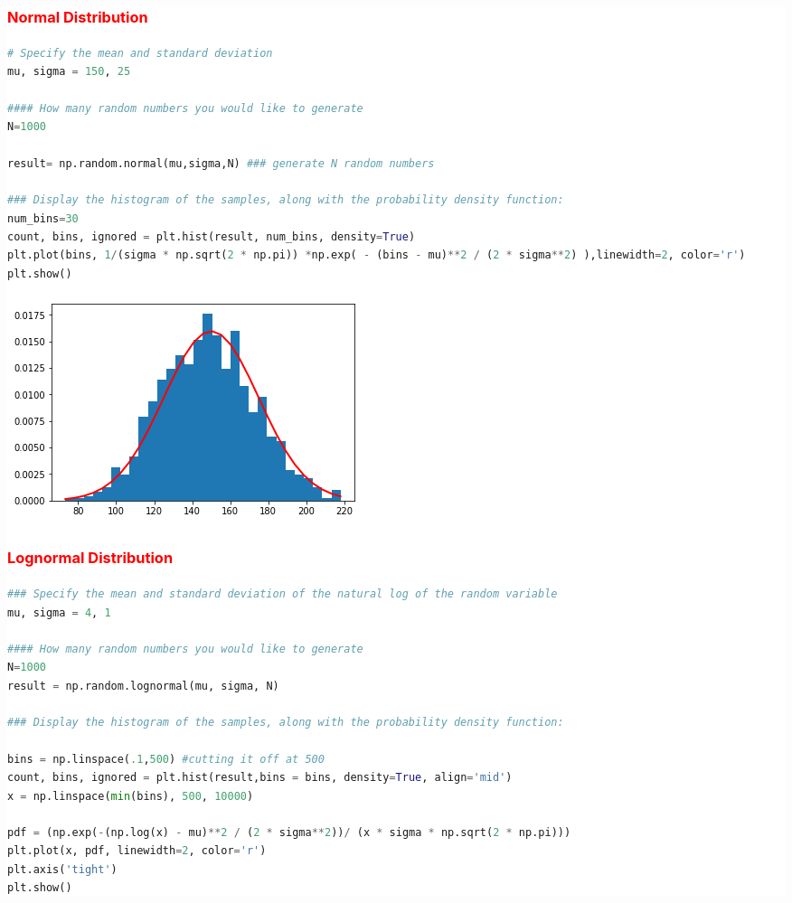 
### <font color = red> Normal Distribution </font>


```python
# Specify the mean and standard deviation
mu, sigma = 150, 25 

#### How many random numbers you would like to generate
N=1000

result= np.random.normal(mu,sigma,N) ### generate N random numbers

### Display the histogram of the samples, along with the probability density function:
num_bins=30
count, bins, ignored = plt.hist(result, num_bins, density=True)
plt.plot(bins, 1/(sigma * np.sqrt(2 * np.pi)) *np.exp( - (bins - mu)**2 / (2 * sigma**2) ),linewidth=2, color='r')
plt.show()
```


![png](nb0014_common_probability_distributions_files/nb0014_common_probability_distributions_32_0.png)


### <font color = red> Lognormal Distribution </font>


```python
### Specify the mean and standard deviation of the natural log of the random variable
mu, sigma = 4, 1 

#### How many random numbers you would like to generate
N=1000
result = np.random.lognormal(mu, sigma, N)

### Display the histogram of the samples, along with the probability density function:

bins = np.linspace(.1,500) #cutting it off at 500
count, bins, ignored = plt.hist(result,bins = bins, density=True, align='mid')
x = np.linspace(min(bins), 500, 10000)

pdf = (np.exp(-(np.log(x) - mu)**2 / (2 * sigma**2))/ (x * sigma * np.sqrt(2 * np.pi)))
plt.plot(x, pdf, linewidth=2, color='r')
plt.axis('tight')
plt.show()
```
